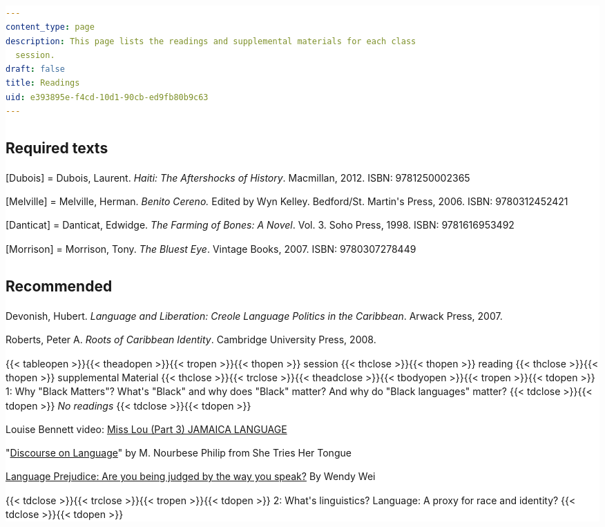 ```yaml
---
content_type: page
description: This page lists the readings and supplemental materials for each class
  session.
draft: false
title: Readings
uid: e393895e-f4cd-10d1-90cb-ed9fb80b9c63
---
```

## Required texts

\[Dubois\] = Dubois, Laurent. *Haiti: The Aftershocks of History*. Macmillan, 2012. ISBN: 9781250002365

\[Melville\] = Melville, Herman. *Benito Cereno.* Edited by Wyn Kelley. Bedford/St. Martin's Press, 2006. ISBN: 9780312452421

\[Danticat\] = Danticat, Edwidge. *The Farming of Bones: A Novel*. Vol. 3. Soho Press, 1998. ISBN: 9781616953492

\[Morrison\] = Morrison, Tony. *The Bluest Eye*. Vintage Books, 2007. ISBN: 9780307278449

## Recommended

Devonish, Hubert. *Language and Liberation: Creole Language Politics in the Caribbean*. Arwack Press, 2007.

Roberts, Peter A. *Roots of Caribbean Identity*. Cambridge University Press, 2008.

{{< tableopen >}}{{< theadopen >}}{{< tropen >}}{{< thopen >}}
session
{{< thclose >}}{{< thopen >}}
reading
{{< thclose >}}{{< thopen >}}
supplemental Material
{{< thclose >}}{{< trclose >}}{{< theadclose >}}{{< tbodyopen >}}{{< tropen >}}{{< tdopen >}}
1: Why "Black Matters"? What's "Black" and why does "Black" matter? And why do "Black languages" matter?
{{< tdclose >}}{{< tdopen >}}
*No readings*
{{< tdclose >}}{{< tdopen >}}

Louise Bennett video: [Miss Lou (Part 3) JAMAICA LANGUAGE](https://www.youtube.com/watch?v=0ZjPeMGiOpk)

"[Discourse on Language](https://www.youtube.com/watch?v=424yF9eqBsE)" by M. Nourbese Philip from She Tries Her Tongue

[Language Prejudice: Are you being judged by the way you speak?](https://www.youtube.com/watch?v=_NjxrXWaSJk&feature=share) By Wendy Wei

{{< tdclose >}}{{< trclose >}}{{< tropen >}}{{< tdopen >}}
2: What's linguistics? Language: A proxy for race and identity?
{{< tdclose >}}{{< tdopen >}}
